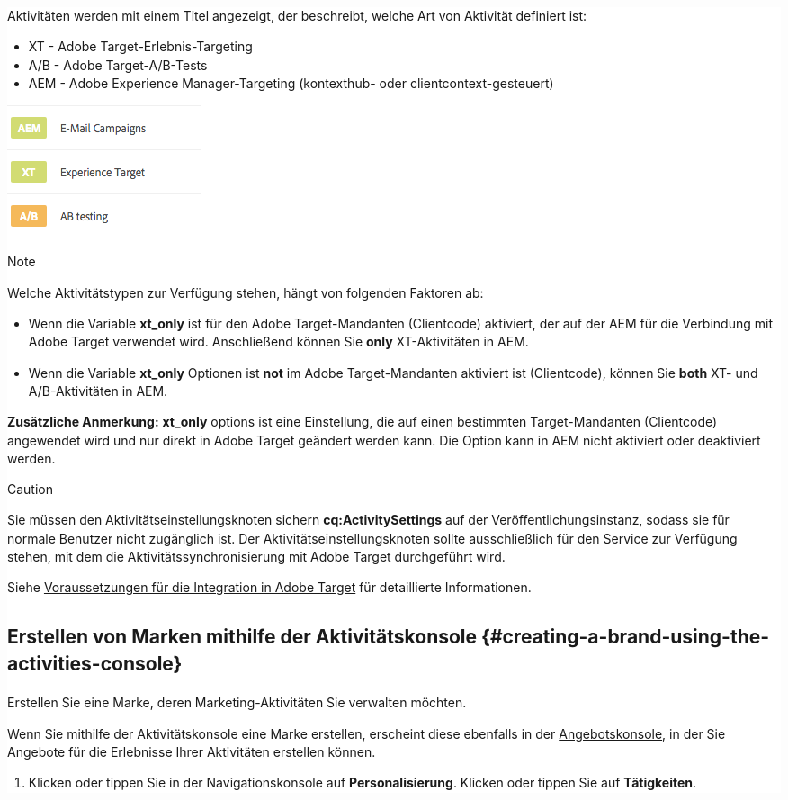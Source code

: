 Aktivitäten werden mit einem Titel angezeigt, der beschreibt, welche Art von Aktivität definiert ist:

* XT - Adobe Target-Erlebnis-Targeting
* A/B - Adobe Target-A/B-Tests
* AEM - Adobe Experience Manager-Targeting (kontexthub- oder clientcontext-gesteuert)

![chlimage_1-238](assets/chlimage_1-238.png)

>[!NOTE]
>
>Welche Aktivitätstypen zur Verfügung stehen, hängt von folgenden Faktoren ab:
>
>* Wenn die Variable **xt_only** ist für den Adobe Target-Mandanten (Clientcode) aktiviert, der auf der AEM für die Verbindung mit Adobe Target verwendet wird. Anschließend können Sie **only** XT-Aktivitäten in AEM.
>
>* Wenn die Variable **xt_only** Optionen ist **not** im Adobe Target-Mandanten aktiviert ist (Clientcode), können Sie **both** XT- und A/B-Aktivitäten in AEM.
>
>**Zusätzliche Anmerkung:** **xt_only** options ist eine Einstellung, die auf einen bestimmten Target-Mandanten (Clientcode) angewendet wird und nur direkt in Adobe Target geändert werden kann. Die Option kann in AEM nicht aktiviert oder deaktiviert werden.

>[!CAUTION]
>
>Sie müssen den Aktivitätseinstellungsknoten sichern **cq:ActivitySettings** auf der Veröffentlichungsinstanz, sodass sie für normale Benutzer nicht zugänglich ist. Der Aktivitätseinstellungsknoten sollte ausschließlich für den Service zur Verfügung stehen, mit dem die Aktivitätssynchronisierung mit Adobe Target durchgeführt wird.
>
>Siehe [Voraussetzungen für die Integration in Adobe Target](/help/sites-administering/target-requirements.md) für detaillierte Informationen.

## Erstellen von Marken mithilfe der Aktivitätskonsole {#creating-a-brand-using-the-activities-console}

Erstellen Sie eine Marke, deren Marketing-Aktivitäten Sie verwalten möchten.

Wenn Sie mithilfe der Aktivitätskonsole eine Marke erstellen, erscheint diese ebenfalls in der [Angebotskonsole](/help/sites-authoring/offerlib.md), in der Sie Angebote für die Erlebnisse Ihrer Aktivitäten erstellen können.

1. Klicken oder tippen Sie in der Navigationskonsole auf **Personalisierung**. Klicken oder tippen Sie auf **Tätigkeiten**.
